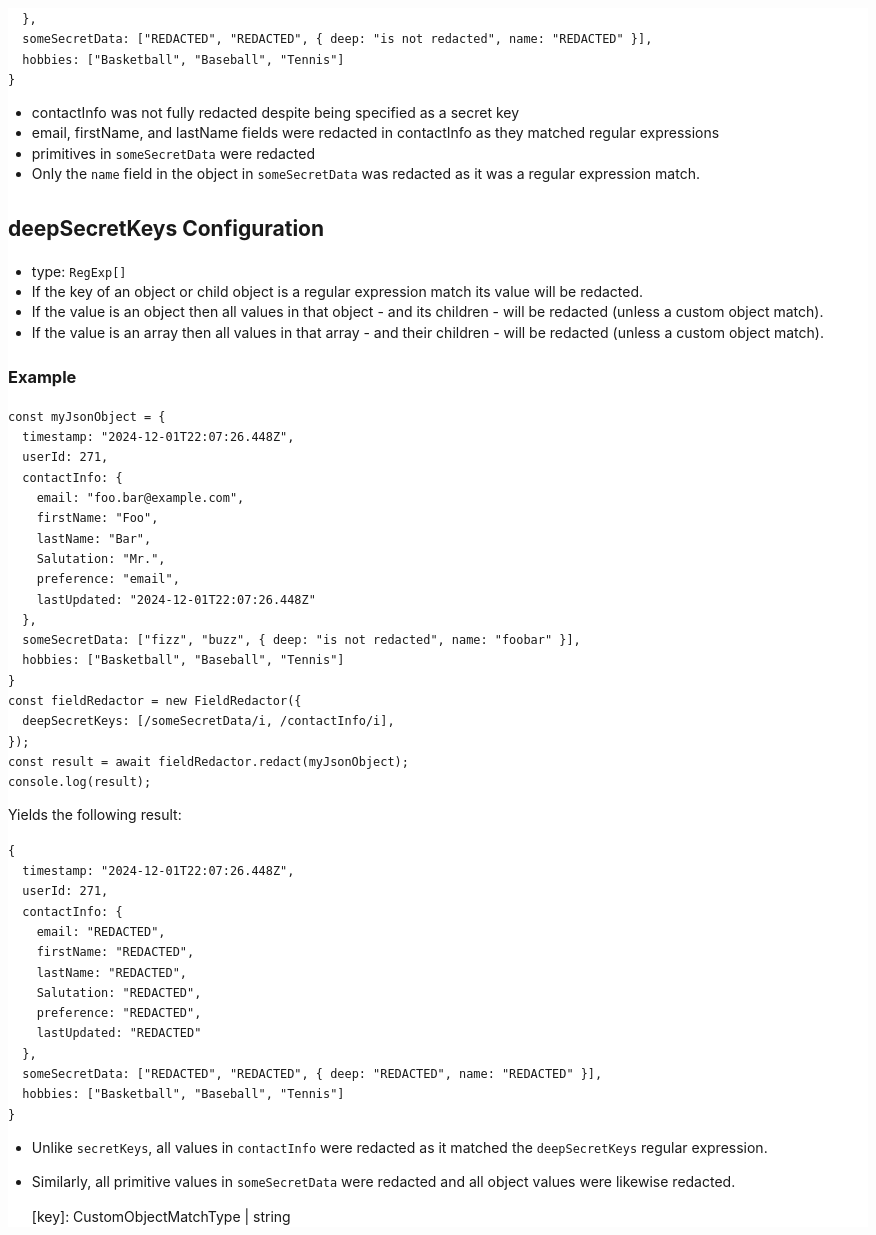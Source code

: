 ```
  },
  someSecretData: ["REDACTED", "REDACTED", { deep: "is not redacted", name: "REDACTED" }],
  hobbies: ["Basketball", "Baseball", "Tennis"]
}
```
* contactInfo was not fully redacted despite being specified as a secret key
* email, firstName, and lastName fields were redacted in contactInfo as they matched regular expressions
* primitives in `someSecretData` were redacted
* Only the `name` field in the object in `someSecretData` was redacted as it was a regular expression match.

## deepSecretKeys Configuration
* type: `RegExp[]`
* If the key of an object or child object is a regular expression match its value will be redacted.
* If the value is an object then all values in that object - and its children - will be redacted (unless a custom object match).
* If the value is an array then all values in that array - and their children - will be redacted (unless a custom object match).
### Example
```
const myJsonObject = {
  timestamp: "2024-12-01T22:07:26.448Z",
  userId: 271,
  contactInfo: {
    email: "foo.bar@example.com",
    firstName: "Foo",
    lastName: "Bar",
    Salutation: "Mr.",
    preference: "email",
    lastUpdated: "2024-12-01T22:07:26.448Z"
  },
  someSecretData: ["fizz", "buzz", { deep: "is not redacted", name: "foobar" }],
  hobbies: ["Basketball", "Baseball", "Tennis"]
}
const fieldRedactor = new FieldRedactor({
  deepSecretKeys: [/someSecretData/i, /contactInfo/i],
});
const result = await fieldRedactor.redact(myJsonObject);
console.log(result);
```
Yields the following result:
```
{
  timestamp: "2024-12-01T22:07:26.448Z",
  userId: 271,
  contactInfo: {
    email: "REDACTED",
    firstName: "REDACTED",
    lastName: "REDACTED",
    Salutation: "REDACTED",
    preference: "REDACTED",
    lastUpdated: "REDACTED"
  },
  someSecretData: ["REDACTED", "REDACTED", { deep: "REDACTED", name: "REDACTED" }],
  hobbies: ["Basketball", "Baseball", "Tennis"]
}
```
* Unlike `secretKeys`, all values in `contactInfo` were redacted as it matched the `deepSecretKeys` regular expression.
* Similarly, all primitive values in `someSecretData` were redacted and all object values were likewise redacted.


  [key]: CustomObjectMatchType | string